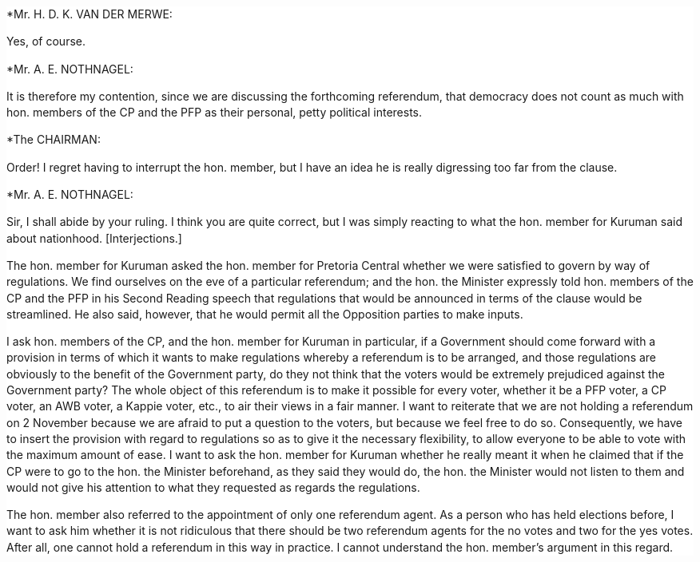 </speech>

<speech by="#van_der_merwe">

<from>*Mr. <person refersTo="hansard_za">H. D. K. VAN DER MERWE</person>:</from>

<p>Yes, of course.</p>

</speech>

<speech by="#nothnagel">

<from>*Mr. <person refersTo="hansard_za">A. E. NOTHNAGEL</person>:</from>

<p>It is therefore my contention, since we are discussing the forthcoming referendum, that democracy does not count as much with hon. members of the CP and the PFP as their personal, petty political interests.</p>

</speech>

<speech by="#chairman">

<from>*The <person refersTo="hansard_za">CHAIRMAN</person>:</from>

<p>Order! I regret having to interrupt the hon. member, but I have an idea he is really digressing too far from the clause.</p>

</speech>

<speech by="#nothnagel">

<from>*Mr. <person refersTo="hansard_za">A. E. NOTHNAGEL</person>:</from>

<p>Sir, I shall abide by your ruling. I think you are quite correct, but I was simply reacting to what the hon. member for Kuruman said about nationhood. [Interjections.]</p>

<p>The hon. member for Kuruman asked the hon. member for Pretoria Central whether we were satisfied to govern by way of regulations. We find ourselves on the eve of a particular referendum; and the hon. the Minister expressly told hon. members of the CP and the PFP in his Second Reading speech that regulations that would be announced in terms of the clause would be streamlined. He also said, however, that he would permit all the Opposition parties to make inputs.</p>

<p>I ask hon. members of the CP, and the hon. member for Kuruman in particular, if a Government should come forward with a provision in terms of which it wants to make regulations whereby a referendum is to be arranged, and those regulations are obviously to the benefit of the Government party, do they not think that the voters would be extremely prejudiced against the Government party? The whole object of this referendum is to make it possible for every voter, whether it be a PFP voter, a CP voter, an AWB voter, a Kappie voter, etc., to air their views in a fair manner. I want to reiterate that we are not holding a referendum on 2 November because we are afraid to put a question to the voters, but because we feel free to do so. Consequently, we have to insert the provision with regard to regulations so as to give it the necessary flexibility, to allow <span class="col_13137-13138" refersTo="page_1457"/>everyone to be able to vote with the maximum amount of ease. I want to ask the hon. member for Kuruman whether he really meant it when he claimed that if the CP were to go to the hon. the Minister beforehand, as they said they would do, the hon. the Minister would not listen to them and would not give his attention to what they requested as regards the regulations.</p>

<p>The hon. member also referred to the appointment of only one referendum agent. As a person who has held elections before, I want to ask him whether it is not ridiculous that there should be two referendum agents for the no votes and two for the yes votes. After all, one cannot hold a referendum in this way in practice. I cannot understand the hon. member&#x2019;s argument in this regard.</p>
